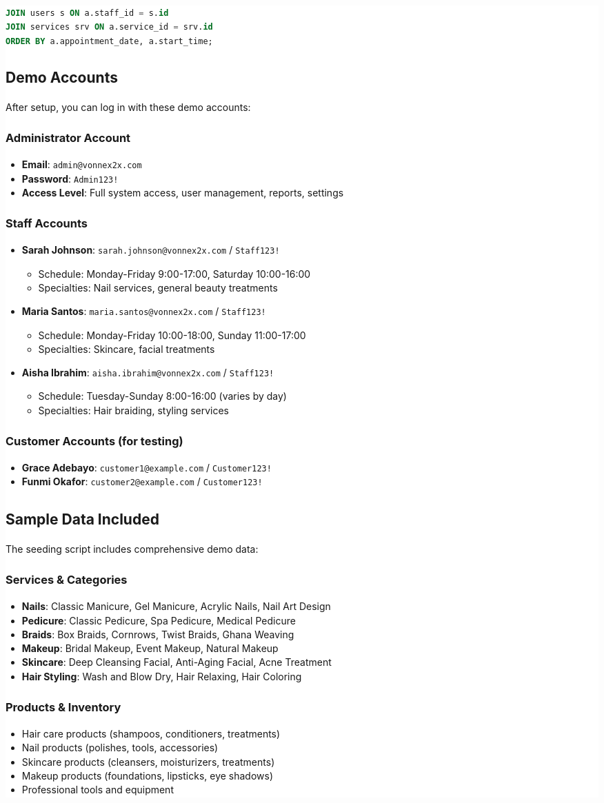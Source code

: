 ```sql
JOIN users s ON a.staff_id = s.id
JOIN services srv ON a.service_id = srv.id
ORDER BY a.appointment_date, a.start_time;
```

## Demo Accounts

After setup, you can log in with these demo accounts:

### Administrator Account
- **Email**: `admin@vonnex2x.com`
- **Password**: `Admin123!`
- **Access Level**: Full system access, user management, reports, settings

### Staff Accounts
- **Sarah Johnson**: `sarah.johnson@vonnex2x.com` / `Staff123!`
  - Schedule: Monday-Friday 9:00-17:00, Saturday 10:00-16:00
  - Specialties: Nail services, general beauty treatments

- **Maria Santos**: `maria.santos@vonnex2x.com` / `Staff123!`
  - Schedule: Monday-Friday 10:00-18:00, Sunday 11:00-17:00
  - Specialties: Skincare, facial treatments

- **Aisha Ibrahim**: `aisha.ibrahim@vonnex2x.com` / `Staff123!`
  - Schedule: Tuesday-Sunday 8:00-16:00 (varies by day)
  - Specialties: Hair braiding, styling services

### Customer Accounts (for testing)
- **Grace Adebayo**: `customer1@example.com` / `Customer123!`
- **Funmi Okafor**: `customer2@example.com` / `Customer123!`

## Sample Data Included

The seeding script includes comprehensive demo data:

### Services & Categories
- **Nails**: Classic Manicure, Gel Manicure, Acrylic Nails, Nail Art Design
- **Pedicure**: Classic Pedicure, Spa Pedicure, Medical Pedicure
- **Braids**: Box Braids, Cornrows, Twist Braids, Ghana Weaving
- **Makeup**: Bridal Makeup, Event Makeup, Natural Makeup
- **Skincare**: Deep Cleansing Facial, Anti-Aging Facial, Acne Treatment
- **Hair Styling**: Wash and Blow Dry, Hair Relaxing, Hair Coloring

### Products & Inventory
- Hair care products (shampoos, conditioners, treatments)
- Nail products (polishes, tools, accessories)
- Skincare products (cleansers, moisturizers, treatments)
- Makeup products (foundations, lipsticks, eye shadows)
- Professional tools and equipment
